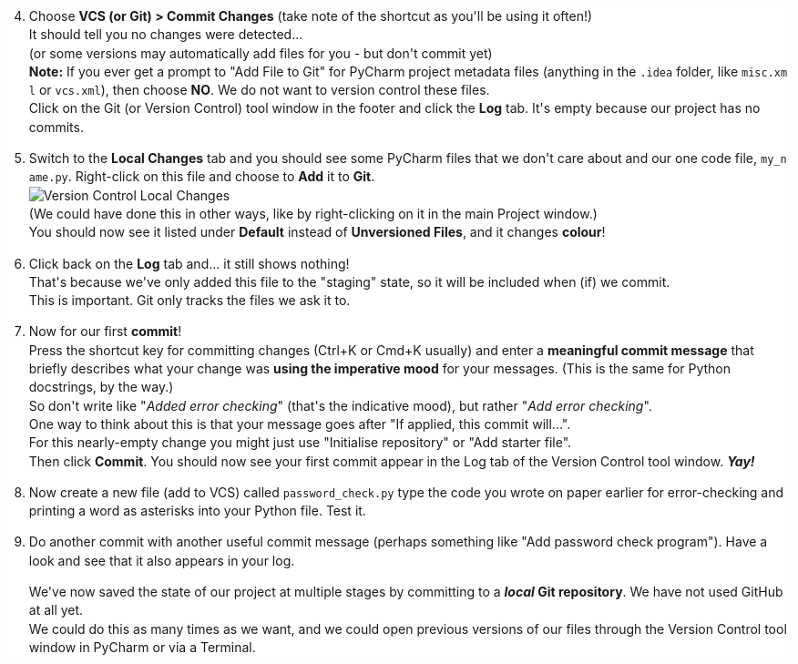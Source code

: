 4. Choose **VCS (or Git) > Commit Changes** (take note of the shortcut as
    you'll be using it often!)  
    It should tell you no changes were detected...  
    (or some versions may automatically add files for you - but don't commit yet)  
    **Note:** If you ever get a prompt to "Add File to Git" for
    PyCharm project metadata files (anything in the `.idea` folder, like
    `misc.xml` or `vcs.xml`), then choose **NO**. 
    We do not want to version control these files.  
    Click on the Git (or Version Control) tool window in the footer and click the **Log**
    tab. It's empty because our project has no commits.

5. Switch to the **Local Changes** tab and you should see some PyCharm
    files that we don't care about and our one code file, `my_name.py`.
    Right-click on this file and choose to **Add** it to **Git**.    
    ![Version Control Local Changes](../images/03image4.png)  
    (We could have done this in other ways, like by right-clicking on
    it in the main Project window.)  
    You should now see it listed under **Default** instead of
    **Unversioned Files**, and it changes **colour**!

6. Click back on the **Log** tab and... it still shows nothing!  
    That's because we've only added this file to the "staging"
    state, so it will be included when (if) we commit.  
    This is important. Git only tracks the files we ask it to.  

7. Now for our first **commit**!  
    Press the shortcut key for committing changes (Ctrl+K or Cmd+K
    usually) and enter a **meaningful commit message** that briefly
    describes what your change was **using the imperative mood** for your messages. (This is the same for
    Python docstrings, by the way.)  
    So don't write like "*Added error checking*" (that's the
    indicative mood), but rather "*Add error checking*".  
    One way to think about this is that your message goes after "If
    applied, this commit will...".  
    For this nearly-empty change you might just use "Initialise
    repository" or "Add starter file".  
    Then click **Commit**.
    You should now see your first commit appear in the Log tab of the
    Version Control tool window. ***Yay!***

8. Now create a new file (add to VCS) called `password_check.py` type the 
    code you wrote on paper earlier for error-checking and printing a
    word as asterisks into your Python file. Test it.

9. Do another commit with another useful commit message (perhaps
    something like "Add password check program"). Have a look and see that it also
    appears in your log.  
      
    We've now saved the state of our project at
    multiple stages by committing to a ***local* Git repository**. We
    have not used GitHub at all yet.  
    We could do this as many times as
    we want, and we could open previous versions of our files through
    the Version Control tool window in PyCharm or via a Terminal.
